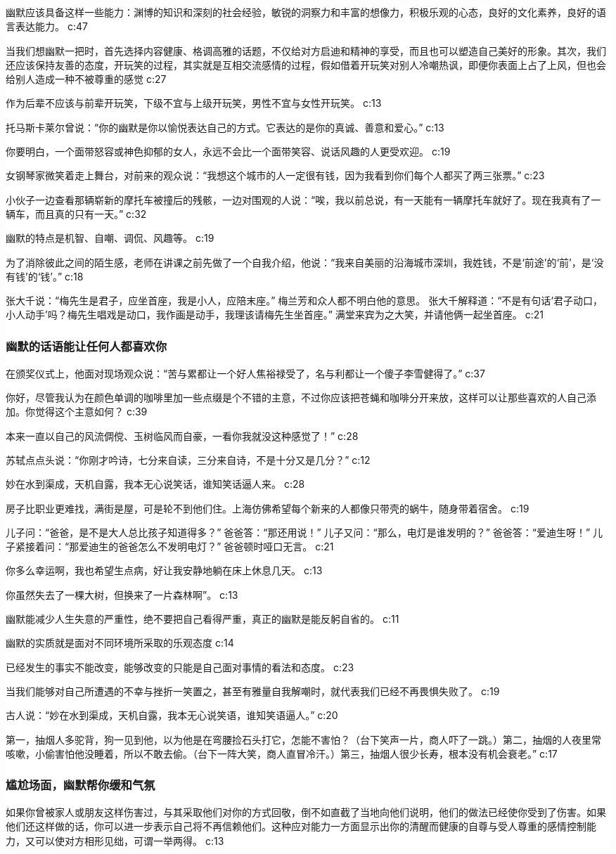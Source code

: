 幽默应该具备这样一些能力：渊博的知识和深刻的社会经验，敏锐的洞察力和丰富的想像力，积极乐观的心态，良好的文化素养，良好的语言表达能力。 c:47

当我们想幽默一把时，首先选择内容健康、格调高雅的话题，不仅给对方启迪和精神的享受，而且也可以塑造自己美好的形象。其次，我们还应该保持友善的态度，开玩笑的过程，其实就是互相交流感情的过程，假如借着开玩笑对别人冷嘲热讽，即便你表面上占了上风，但也会给别人造成一种不被尊重的感觉 c:27

作为后辈不应该与前辈开玩笑，下级不宜与上级开玩笑，男性不宜与女性开玩笑。 c:13

托马斯卡莱尔曾说：“你的幽默是你以愉悦表达自己的方式。它表达的是你的真诚、善意和爱心。” c:13

你要明白，一个面带怒容或神色抑郁的女人，永远不会比一个面带笑容、说话风趣的人更受欢迎。 c:19

女钢琴家微笑着走上舞台，对前来的观众说：“我想这个城市的人一定很有钱，因为我看到你们每个人都买了两三张票。” c:23

小伙子一边查看那辆崭新的摩托车被撞后的残骸，一边对围观的人说：“唉，我以前总说，有一天能有一辆摩托车就好了。现在我真有了一辆车，而且真的只有一天。” c:32

幽默的特点是机智、自嘲、调侃、风趣等。 c:19

为了消除彼此之间的陌生感，老师在讲课之前先做了一个自我介绍，他说：“我来自美丽的沿海城市深圳，我姓钱，不是‘前途’的‘前’，是‘没有钱’的‘钱’。” c:18

张大千说：“梅先生是君子，应坐首座，我是小人，应陪末座。”    梅兰芳和众人都不明白他的意思。    张大千解释道：“不是有句话‘君子动口，小人动手’吗？梅先生唱戏是动口，我作画是动手，我理该请梅先生坐首座。”    满堂来宾为之大笑，并请他俩一起坐首座。 c:21

### 幽默的话语能让任何人都喜欢你

在颁奖仪式上，他面对现场观众说：“苦与累都让一个好人焦裕禄受了，名与利都让一个傻子李雪健得了。” c:37

你好，尽管我认为在颜色单调的咖啡里加一些点缀是个不错的主意，不过你应该把苍蝇和咖啡分开来放，这样可以让那些喜欢的人自己添加。你觉得这个主意如何？ c:39

本来一直以自己的风流倜傥、玉树临风而自豪，一看你我就没这种感觉了！” c:28

苏轼点点头说：“你刚才吟诗，七分来自读，三分来自诗，不是十分又是几分？” 
 c:12

妙在水到渠成，天机自露，我本无心说笑话，谁知笑话逼人来。 c:28

房子比职业更难找，满街是屋，可是轮不到他们住。上海仿佛希望每个新来的人都像只带壳的蜗牛，随身带着宿舍。 c:19

儿子问：“爸爸，是不是大人总比孩子知道得多？”    爸爸答：“那还用说！”    儿子又问：“那么，电灯是谁发明的？”    爸爸答：“爱迪生呀！”    儿子紧接着问：“那爱迪生的爸爸怎么不发明电灯？”    爸爸顿时哑口无言。 c:21

你多么幸运啊，我也希望生点病，好让我安静地躺在床上休息几天。 c:13

你虽然失去了一棵大树，但换来了一片森林啊”。 c:13

幽默能减少人生失意的严重性，绝不要把自己看得严重，真正的幽默是能反躬自省的。 c:11

幽默的实质就是面对不同环境所采取的乐观态度 c:14

已经发生的事实不能改变，能够改变的只能是自己面对事情的看法和态度。 c:23

当我们能够对自己所遭遇的不幸与挫折一笑置之，甚至有雅量自我解嘲时，就代表我们已经不再畏惧失败了。 c:19

古人说：“妙在水到渠成，天机自露，我本无心说笑语，谁知笑语逼人。” c:20

第一，抽烟人多驼背，狗一见到他，以为他是在弯腰捡石头打它，怎能不害怕？（台下笑声一片，商人吓了一跳。）第二，抽烟的人夜里常咳嗽，小偷害怕他没睡着，所以不敢去偷。（台下一阵大笑，商人直冒冷汗。）第三，抽烟人很少长寿，根本没有机会衰老。” c:17

### 尴尬场面，幽默帮你缓和气氛

如果你曾被家人或朋友这样伤害过，与其采取他们对你的方式回敬，倒不如直截了当地向他们说明，他们的做法已经使你受到了伤害。如果他们还这样做的话，你可以进一步表示自己将不再信赖他们。这种应对能力一方面显示出你的清醒而健康的自尊与受人尊重的感情控制能力，又可以使对方相形见绌，可谓一举两得。 c:13
